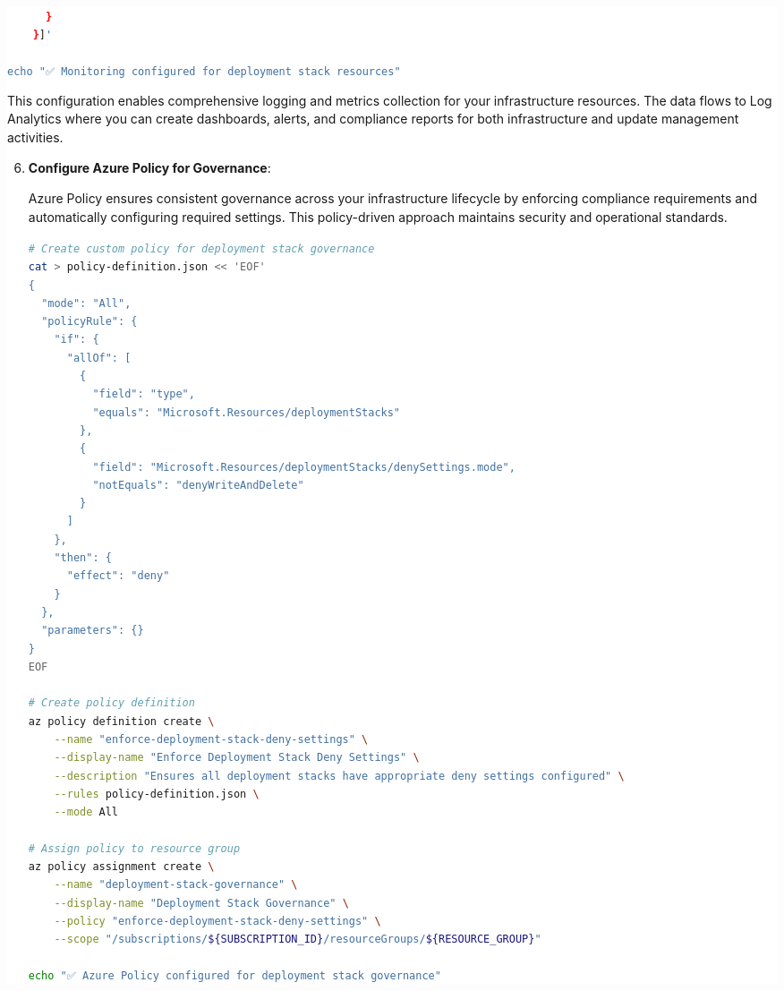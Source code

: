    ```bash
         }
       }]'

   echo "✅ Monitoring configured for deployment stack resources"
   ```

   This configuration enables comprehensive logging and metrics collection for your infrastructure resources. The data flows to Log Analytics where you can create dashboards, alerts, and compliance reports for both infrastructure and update management activities.

6. **Configure Azure Policy for Governance**:

   Azure Policy ensures consistent governance across your infrastructure lifecycle by enforcing compliance requirements and automatically configuring required settings. This policy-driven approach maintains security and operational standards.

   ```bash
   # Create custom policy for deployment stack governance
   cat > policy-definition.json << 'EOF'
   {
     "mode": "All",
     "policyRule": {
       "if": {
         "allOf": [
           {
             "field": "type",
             "equals": "Microsoft.Resources/deploymentStacks"
           },
           {
             "field": "Microsoft.Resources/deploymentStacks/denySettings.mode",
             "notEquals": "denyWriteAndDelete"
           }
         ]
       },
       "then": {
         "effect": "deny"
       }
     },
     "parameters": {}
   }
   EOF

   # Create policy definition
   az policy definition create \
       --name "enforce-deployment-stack-deny-settings" \
       --display-name "Enforce Deployment Stack Deny Settings" \
       --description "Ensures all deployment stacks have appropriate deny settings configured" \
       --rules policy-definition.json \
       --mode All

   # Assign policy to resource group
   az policy assignment create \
       --name "deployment-stack-governance" \
       --display-name "Deployment Stack Governance" \
       --policy "enforce-deployment-stack-deny-settings" \
       --scope "/subscriptions/${SUBSCRIPTION_ID}/resourceGroups/${RESOURCE_GROUP}"

   echo "✅ Azure Policy configured for deployment stack governance"
   ```
